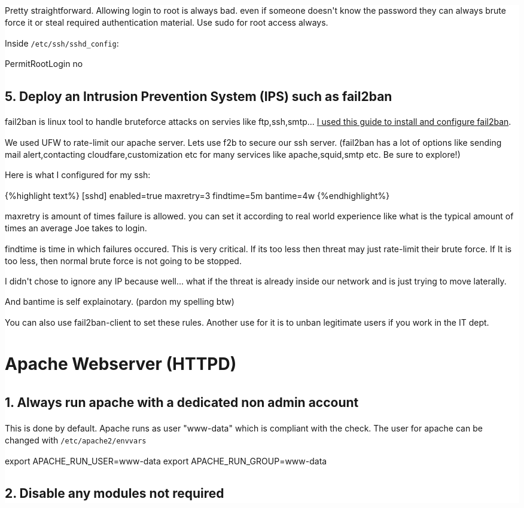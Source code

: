 Pretty straightforward. Allowing login to root is always bad. even if someone doesn't know the password they can always brute force it or steal required authentication material. Use sudo for root access always.

Inside `/etc/ssh/sshd_config`:

PermitRootLogin no

## 5. Deploy an Intrusion Prevention System (IPS) such as fail2ban

fail2ban is linux tool to handle bruteforce attacks on servies like ftp,ssh,smtp... [I used this guide to install and configure fail2ban](https://linuxize.com/post/install-configure-fail2ban-on-ubuntu-20-04/).

We used UFW to rate-limit our apache server. Lets use f2b to secure our ssh server. (fail2ban has a lot of options like sending mail alert,contacting cloudfare,customization etc for many services like apache,squid,smtp etc. Be sure to explore!)

Here is what I configured for my ssh:

{%highlight text%}
[sshd]
enabled=true
maxretry=3
findtime=5m
bantime=4w
{%endhighlight%}

maxretry is amount of times failure is allowed. you can set it according to real world experience like what is the typical amount of times an average Joe takes to login.  

findtime is time in which failures occured. This is very critical. If its too less then threat may just rate-limit their brute force. If It is too less, then normal brute force is not going to be stopped.

I didn't chose to ignore any IP because well... what if the threat is already inside our network and is just trying to move laterally.

And bantime is self explainotary. (pardon my spelling btw)

You can also use fail2ban-client to set these rules. Another use for it is to unban legitimate users if you work in the IT dept.

# Apache Webserver (HTTPD)

## 1. Always run apache with a dedicated non admin account

This is done by default. Apache runs as user "www-data" which is compliant with the check. The user for apache can be changed with `/etc/apache2/envvars`

export APACHE_RUN_USER=www-data
export APACHE_RUN_GROUP=www-data

## 2. Disable any modules not required
